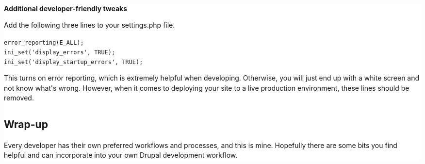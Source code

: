 <p class="no-margin"><strong>Additional developer-friendly tweaks</strong></p>
<p class="no-margin">Add the following three lines to your settings.php file.</p>
  <pre><code class="language-php">error_reporting(E_ALL);
ini_set('display_errors', TRUE);
ini_set('display_startup_errors', TRUE);</code></pre>
This turns on error reporting, which is extremely helpful when developing. Otherwise, you will just end up with a white screen and not know what's wrong. However, when it comes to deploying your site to a live production environment, these lines should be removed.

## Wrap-up

Every developer has their own preferred workflows and processes, and this is mine. Hopefully there are some bits you find helpful and can incorporate into your own Drupal development workflow. 
